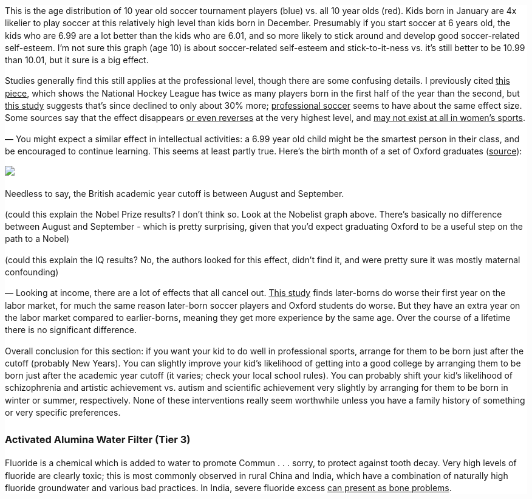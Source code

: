 This is the age distribution of 10 year old soccer tournament players (blue) vs. all 10 year olds (red). Kids born in January are 4x likelier to play soccer at this relatively high level than kids born in December. Presumably if you start soccer at 6 years old, the kids who are 6.99 are a lot better than the kids who are 6.01, and so more likely to stick around and develop good soccer-related self-esteem. I’m not sure this graph (age 10) is about soccer-related self-esteem and stick-to-it-ness vs. it’s still better to be 10.99 than 10.01, but it sure is a big effect.

Studies generally find this still applies at the professional level, though there are some confusing details. I previously cited [this piece](http://www.behindthenet.ca/blog/2008/12/malcolm-gladwells-outliers-and-making.html), which shows the National Hockey League has twice as many players born in the first half of the year than the second, but [this study](https://www.ncbi.nlm.nih.gov/pmc/articles/PMC4035396/) suggests that’s since declined to only about 30% more; [professional soccer](https://www.ncbi.nlm.nih.gov/pmc/articles/PMC6090398/) seems to have about the same effect size. Some sources say that the effect disappears [or even reverses](https://journals.plos.org/plosone/article?id=10.1371/journal.pone.0182827) at the very highest level, and [may not exist at all in women’s sports](https://sci-hub.st/https://link.springer.com/article/10.2165/11586780-000000000-00000).

— You might expect a similar effect in intellectual activities: a 6.99 year old child might be the smartest person in their class, and be encouraged to continue learning. This seems at least partly true. Here’s the birth month of a set of Oxford graduates ([source](https://en.wikipedia.org/wiki/Relative_age_effect)):

[![](https://substackcdn.com/image/fetch/w_1456,c_limit,f_auto,q_auto:good,fl_progressive:steep/https%3A%2F%2Fbucketeer-e05bbc84-baa3-437e-9518-adb32be77984.s3.amazonaws.com%2Fpublic%2Fimages%2F1a17644e-02dd-4a07-85da-658abb6834e6_990x599.png)](https://substackcdn.com/image/fetch/f_auto,q_auto:good,fl_progressive:steep/https%3A%2F%2Fbucketeer-e05bbc84-baa3-437e-9518-adb32be77984.s3.amazonaws.com%2Fpublic%2Fimages%2F1a17644e-02dd-4a07-85da-658abb6834e6_990x599.png)

Needless to say, the British academic year cutoff is between August and September.

(could this explain the Nobel Prize results? I don’t think so. Look at the Nobelist graph above. There’s basically no difference between August and September - which is pretty surprising, given that you’d expect graduating Oxford to be a useful step on the path to a Nobel)

(could this explain the IQ results? No, the authors looked for this effect, didn’t find it, and were pretty sure it was mostly maternal confounding)

— Looking at income, there are a lot of effects that all cancel out. [This study](https://www.sciencedirect.com/science/article/pii/S0927537116302196) finds later-borns do worse their first year on the labor market, for much the same reason later-born soccer players and Oxford students do worse. But they have an extra year on the labor market compared to earlier-borns, meaning they get more experience by the same age. Over the course of a lifetime there is no significant difference.

Overall conclusion for this section: if you want your kid to do well in professional sports, arrange for them to be born just after the cutoff (probably New Years). You can slightly improve your kid’s likelihood of getting into a good college by arranging them to be born just after the academic year cutoff (it varies; check your local school rules). You can probably shift your kid’s likelihood of schizophrenia and artistic achievement vs. autism and scientific achievement very slightly by arranging for them to be born in winter or summer, respectively. None of these interventions really seem worthwhile unless you have a family history of something or very specific preferences.

### Activated Alumina Water Filter (Tier 3)

Fluoride is a chemical which is added to water to promote Commun . . . sorry, to protect against tooth decay. Very high levels of fluoride are clearly toxic; this is most commonly observed in rural China and India, which have a combination of naturally high fluoride groundwater and various bad practices. In India, severe fluoride excess [can present as bone problems](https://www.thelancet.com/journals/lanplh/article/PIIS2542-5196\(20\)30060-7/fulltext).

